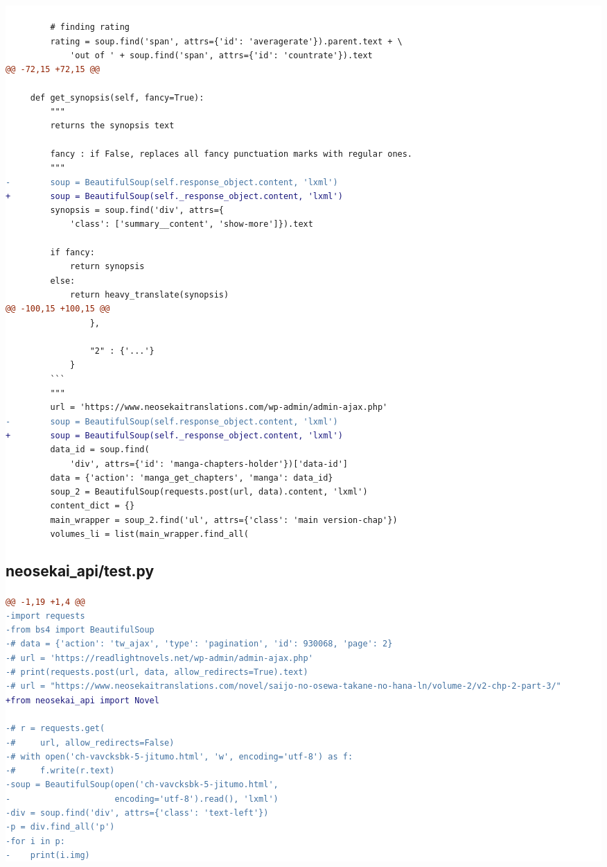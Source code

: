 ```diff
 
         # finding rating
         rating = soup.find('span', attrs={'id': 'averagerate'}).parent.text + \
             'out of ' + soup.find('span', attrs={'id': 'countrate'}).text
@@ -72,15 +72,15 @@
 
     def get_synopsis(self, fancy=True):
         """
         returns the synopsis text
 
         fancy : if False, replaces all fancy punctuation marks with regular ones.
         """
-        soup = BeautifulSoup(self.response_object.content, 'lxml')
+        soup = BeautifulSoup(self._response_object.content, 'lxml')
         synopsis = soup.find('div', attrs={
             'class': ['summary__content', 'show-more']}).text
 
         if fancy:
             return synopsis
         else:
             return heavy_translate(synopsis)
@@ -100,15 +100,15 @@
                 },
 
                 "2" : {'...'}
             }
         ```
         """
         url = 'https://www.neosekaitranslations.com/wp-admin/admin-ajax.php'
-        soup = BeautifulSoup(self.response_object.content, 'lxml')
+        soup = BeautifulSoup(self._response_object.content, 'lxml')
         data_id = soup.find(
             'div', attrs={'id': 'manga-chapters-holder'})['data-id']
         data = {'action': 'manga_get_chapters', 'manga': data_id}
         soup_2 = BeautifulSoup(requests.post(url, data).content, 'lxml')
         content_dict = {}
         main_wrapper = soup_2.find('ul', attrs={'class': 'main version-chap'})
         volumes_li = list(main_wrapper.find_all(
```

## neosekai_api/test.py

```diff
@@ -1,19 +1,4 @@
-import requests
-from bs4 import BeautifulSoup
-# data = {'action': 'tw_ajax', 'type': 'pagination', 'id': 930068, 'page': 2}
-# url = 'https://readlightnovels.net/wp-admin/admin-ajax.php'
-# print(requests.post(url, data, allow_redirects=True).text)
-# url = "https://www.neosekaitranslations.com/novel/saijo-no-osewa-takane-no-hana-ln/volume-2/v2-chp-2-part-3/"
+from neosekai_api import Novel
 
-# r = requests.get(
-#     url, allow_redirects=False)
-# with open('ch-vavcksbk-5-jitumo.html', 'w', encoding='utf-8') as f:
-#     f.write(r.text)
-soup = BeautifulSoup(open('ch-vavcksbk-5-jitumo.html',
-                     encoding='utf-8').read(), 'lxml')
-div = soup.find('div', attrs={'class': 'text-left'})
-p = div.find_all('p')
-for i in p:
-    print(i.img)
```